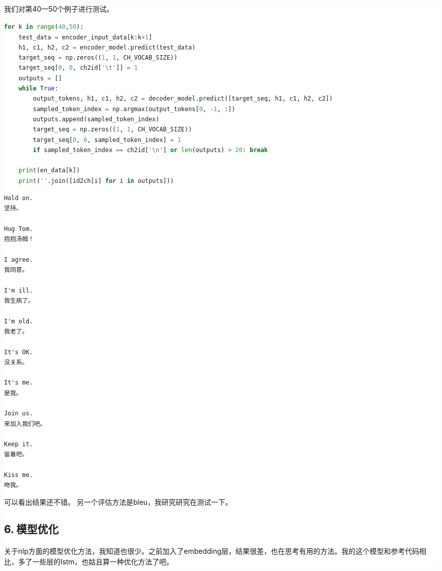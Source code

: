 我们对第40—50个例子进行测试。

```python
for k in range(40,50):
    test_data = encoder_input_data[k:k+1]
    h1, c1, h2, c2 = encoder_model.predict(test_data)
    target_seq = np.zeros((1, 1, CH_VOCAB_SIZE))
    target_seq[0, 0, ch2id['\t']] = 1
    outputs = []
    while True:
        output_tokens, h1, c1, h2, c2 = decoder_model.predict([target_seq, h1, c1, h2, c2])
        sampled_token_index = np.argmax(output_tokens[0, -1, :])
        outputs.append(sampled_token_index)
        target_seq = np.zeros((1, 1, CH_VOCAB_SIZE))
        target_seq[0, 0, sampled_token_index] = 1
        if sampled_token_index == ch2id['\n'] or len(outputs) > 20: break
    
    print(en_data[k])
    print(''.join([id2ch[i] for i in outputs]))
```

    Hold on.
    坚持。
    
    Hug Tom.
    抱抱汤姆！
    
    I agree.
    我同意。
    
    I'm ill.
    我生病了。
    
    I'm old.
    我老了。
    
    It's OK.
    没关系。
    
    It's me.
    是我。
    
    Join us.
    来加入我们吧。
    
    Keep it.
    留着吧。
    
    Kiss me.
    吻我。


可以看出结果还不错。
另一个评估方法是bleu，我研究研究在测试一下。

## 6. 模型优化
关于nlp方面的模型优化方法，我知道也很少。之前加入了embedding层，结果很差，也在思考有用的方法。我的这个模型和参考代码相比，多了一些层的lstm，也姑且算一种优化方法了吧。
